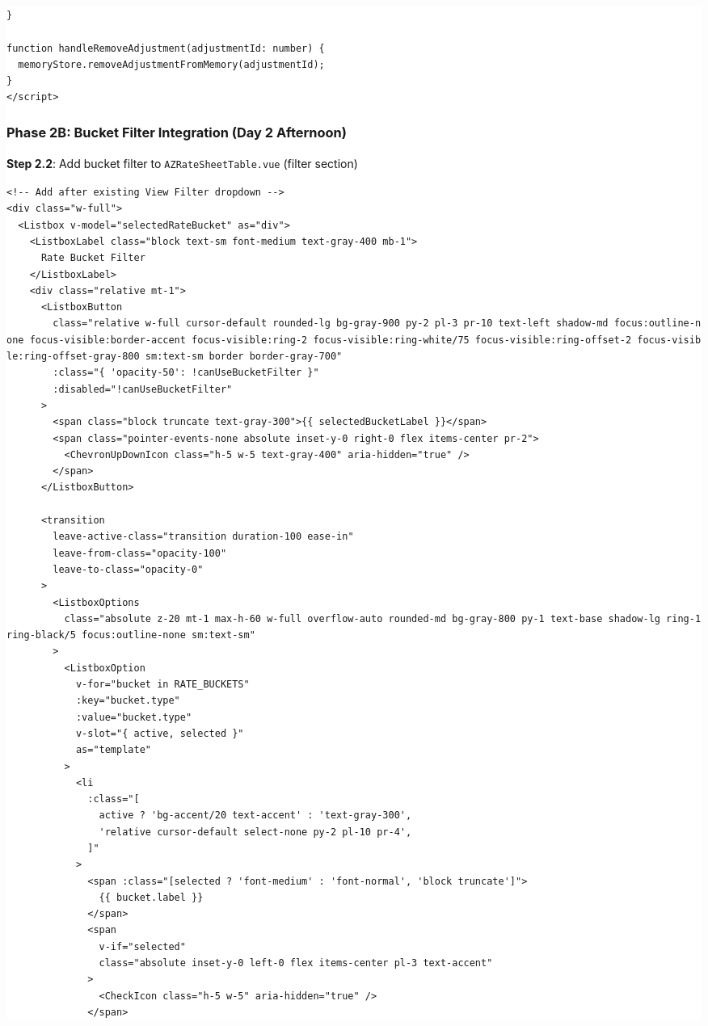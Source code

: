```vue
}

function handleRemoveAdjustment(adjustmentId: number) {
  memoryStore.removeAdjustmentFromMemory(adjustmentId);
}
</script>
```

### Phase 2B: Bucket Filter Integration (Day 2 Afternoon)

**Step 2.2**: Add bucket filter to `AZRateSheetTable.vue` (filter section)

```vue
<!-- Add after existing View Filter dropdown -->
<div class="w-full">
  <Listbox v-model="selectedRateBucket" as="div">
    <ListboxLabel class="block text-sm font-medium text-gray-400 mb-1">
      Rate Bucket Filter
    </ListboxLabel>
    <div class="relative mt-1">
      <ListboxButton
        class="relative w-full cursor-default rounded-lg bg-gray-900 py-2 pl-3 pr-10 text-left shadow-md focus:outline-none focus-visible:border-accent focus-visible:ring-2 focus-visible:ring-white/75 focus-visible:ring-offset-2 focus-visible:ring-offset-gray-800 sm:text-sm border border-gray-700"
        :class="{ 'opacity-50': !canUseBucketFilter }"
        :disabled="!canUseBucketFilter"
      >
        <span class="block truncate text-gray-300">{{ selectedBucketLabel }}</span>
        <span class="pointer-events-none absolute inset-y-0 right-0 flex items-center pr-2">
          <ChevronUpDownIcon class="h-5 w-5 text-gray-400" aria-hidden="true" />
        </span>
      </ListboxButton>

      <transition
        leave-active-class="transition duration-100 ease-in"
        leave-from-class="opacity-100"
        leave-to-class="opacity-0"
      >
        <ListboxOptions
          class="absolute z-20 mt-1 max-h-60 w-full overflow-auto rounded-md bg-gray-800 py-1 text-base shadow-lg ring-1 ring-black/5 focus:outline-none sm:text-sm"
        >
          <ListboxOption
            v-for="bucket in RATE_BUCKETS"
            :key="bucket.type"
            :value="bucket.type"
            v-slot="{ active, selected }"
            as="template"
          >
            <li
              :class="[
                active ? 'bg-accent/20 text-accent' : 'text-gray-300',
                'relative cursor-default select-none py-2 pl-10 pr-4',
              ]"
            >
              <span :class="[selected ? 'font-medium' : 'font-normal', 'block truncate']">
                {{ bucket.label }}
              </span>
              <span
                v-if="selected"
                class="absolute inset-y-0 left-0 flex items-center pl-3 text-accent"
              >
                <CheckIcon class="h-5 w-5" aria-hidden="true" />
              </span>
```
